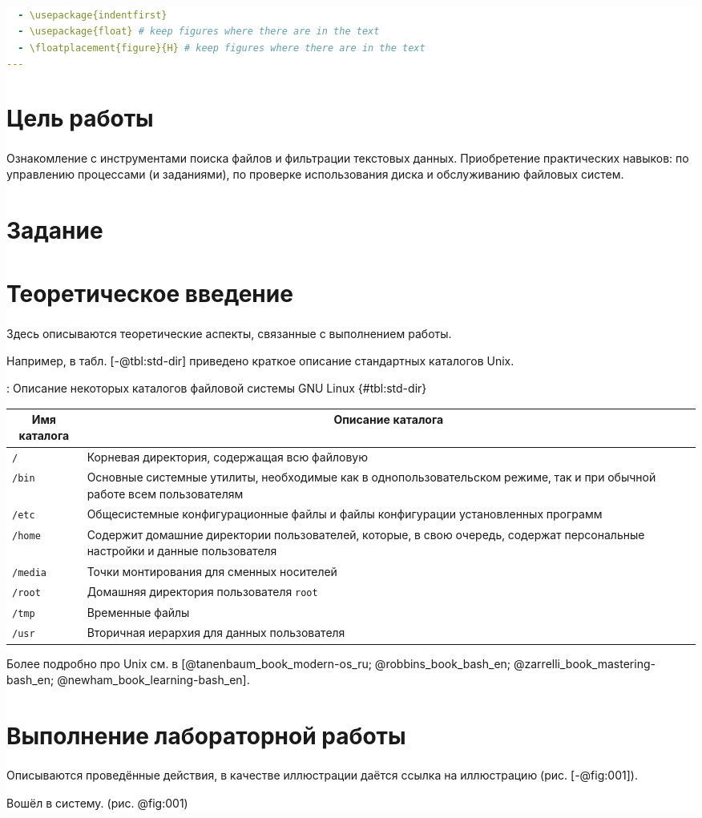 ```yaml
  - \usepackage{indentfirst}
  - \usepackage{float} # keep figures where there are in the text
  - \floatplacement{figure}{H} # keep figures where there are in the text
---
```


# Цель работы

Ознакомление с инструментами поиска файлов и фильтрации текстовых данных. Приобретение практических навыков: по управлению процессами (и заданиями), по проверке использования диска и обслуживанию файловых систем.

# Задание

# Теоретическое введение

Здесь описываются теоретические аспекты, связанные с выполнением работы.

Например, в табл. [-@tbl:std-dir] приведено краткое описание стандартных каталогов Unix.

: Описание некоторых каталогов файловой системы GNU Linux {#tbl:std-dir}

| Имя каталога | Описание каталога                                                                                                          |
|--------------|----------------------------------------------------------------------------------------------------------------------------|
| `/`          | Корневая директория, содержащая всю файловую                                                                               |
| `/bin `      | Основные системные утилиты, необходимые как в однопользовательском режиме, так и при обычной работе всем пользователям     |
| `/etc`       | Общесистемные конфигурационные файлы и файлы конфигурации установленных программ                                           |
| `/home`      | Содержит домашние директории пользователей, которые, в свою очередь, содержат персональные настройки и данные пользователя |
| `/media`     | Точки монтирования для сменных носителей                                                                                   |
| `/root`      | Домашняя директория пользователя  `root`                                                                                   |
| `/tmp`       | Временные файлы                                                                                                            |
| `/usr`       | Вторичная иерархия для данных пользователя                                                                                 |

Более подробно про Unix см. в [@tanenbaum_book_modern-os_ru; @robbins_book_bash_en; @zarrelli_book_mastering-bash_en; @newham_book_learning-bash_en].

# Выполнение лабораторной работы

Описываются проведённые действия, в качестве иллюстрации даётся ссылка на иллюстрацию (рис. [-@fig:001]).

Вошёл в систему. (рис. @fig:001)
